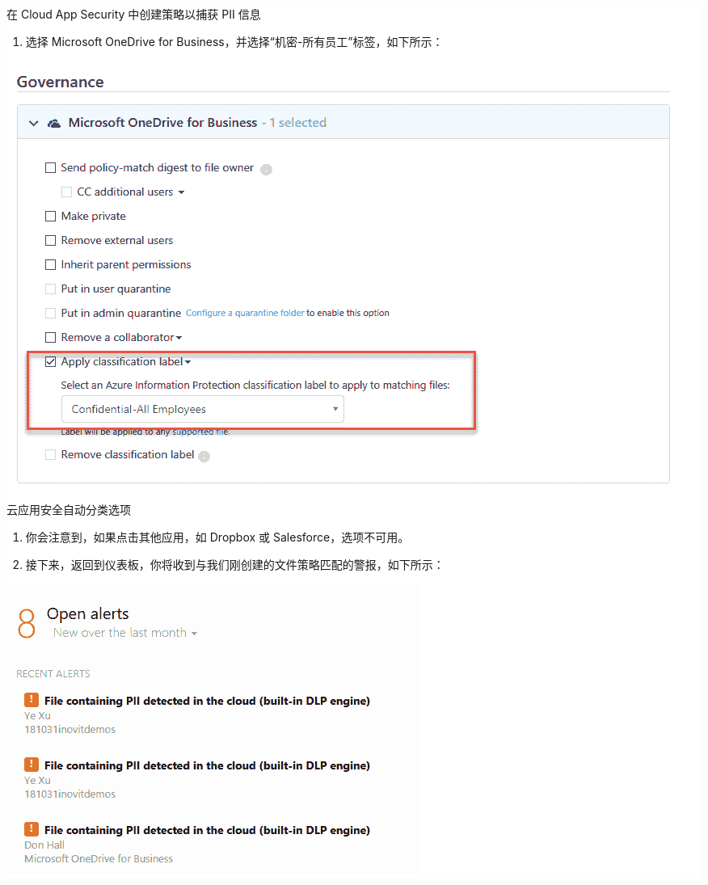 在 Cloud App Security 中创建策略以捕获 PII 信息

1.  选择 Microsoft OneDrive for Business，并选择“机密-所有员工”标签，如下所示：

![](img/575c31ef-e0f3-48b5-afdc-b7f151d4457d.png)

云应用安全自动分类选项

1.  你会注意到，如果点击其他应用，如 Dropbox 或 Salesforce，选项不可用。

1.  接下来，返回到仪表板，你将收到与我们刚创建的文件策略匹配的警报，如下所示：

![](img/d6a305a1-b9c2-483a-ab19-95af4a0bbd20.png)
